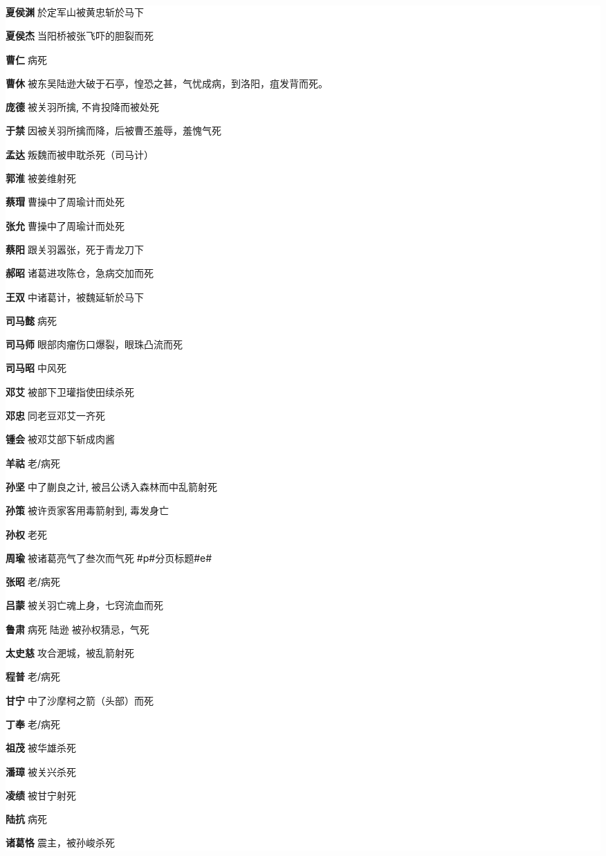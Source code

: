 **夏侯渊** 於定军山被黄忠斩於马下

**夏侯杰** 当阳桥被张飞吓的胆裂而死

**曹仁** 病死

**曹休** 被东吴陆逊大破于石亭，惶恐之甚，气忧成病，到洛阳，疽发背而死。

**庞德** 被关羽所擒, 不肯投降而被处死

**于禁** 因被关羽所擒而降，后被曹丕羞辱，羞愧气死

**孟达** 叛魏而被申耽杀死（司马计）

**郭淮** 被姜维射死

**蔡瑁** 曹操中了周瑜计而处死

**张允** 曹操中了周瑜计而处死

**蔡阳** 跟关羽嚣张，死于青龙刀下

**郝昭** 诸葛进攻陈仓，急病交加而死

**王双** 中诸葛计，被魏延斩於马下

**司马懿** 病死

**司马师** 眼部肉瘤伤口爆裂，眼珠凸流而死

**司马昭** 中风死

**邓艾** 被部下卫瓘指使田续杀死

**邓忠** 同老豆邓艾一齐死

**锺会** 被邓艾部下斩成肉酱

**羊祜** 老/病死

**孙坚** 中了蒯良之计, 被吕公诱入森林而中乱箭射死

**孙策** 被许贡家客用毒箭射到, 毒发身亡

**孙权** 老死

**周瑜** 被诸葛亮气了叁次而气死 #p#分页标题#e#

**张昭** 老/病死

**吕蒙** 被关羽亡魂上身，七窍流血而死

**鲁肃** 病死 陆逊 被孙权猜忌，气死

**太史慈** 攻合淝城，被乱箭射死

**程普** 老/病死

**甘宁** 中了沙摩柯之箭（头部）而死

**丁奉** 老/病死

**祖茂** 被华雄杀死

**潘璋** 被关兴杀死

**凌绩** 被甘宁射死

**陆抗** 病死

**诸葛恪** 震主，被孙峻杀死
